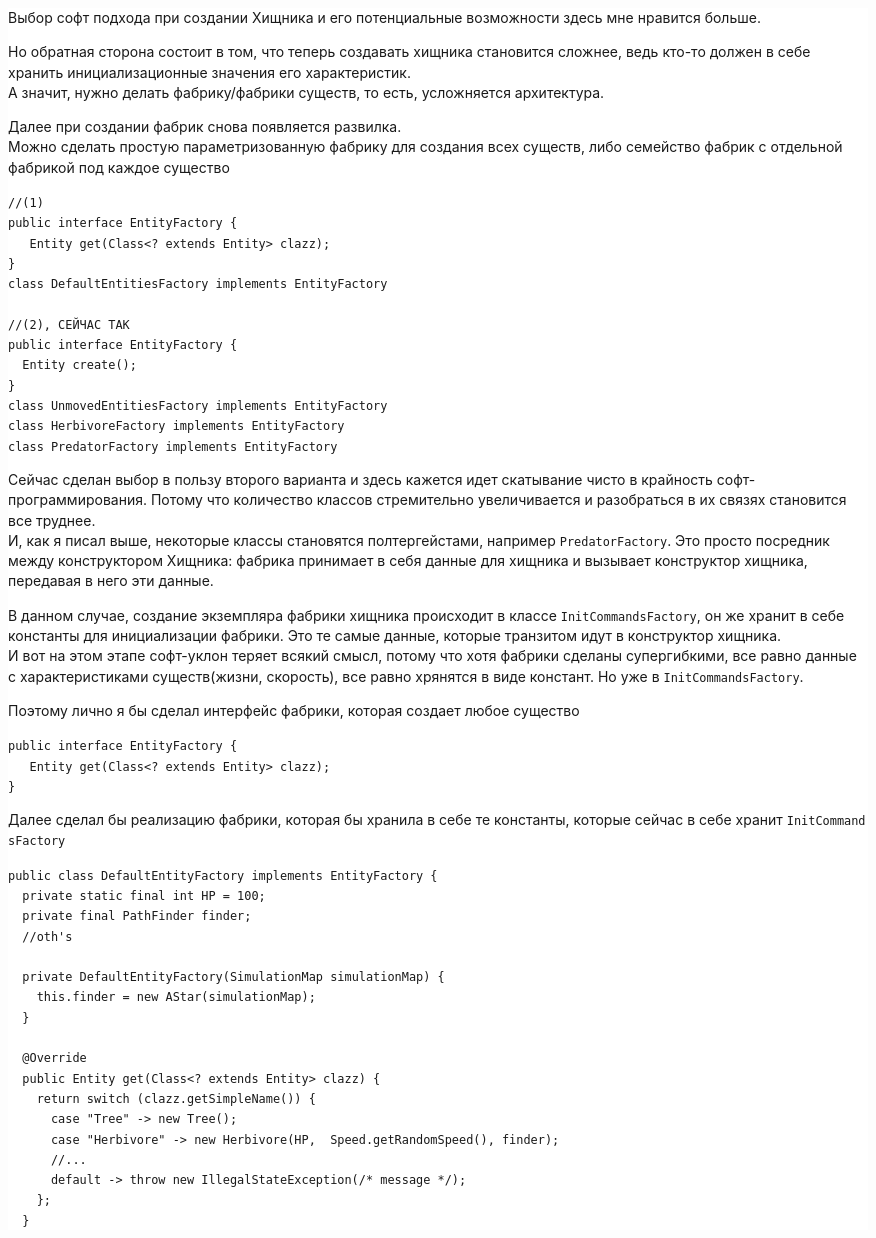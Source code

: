 Выбор софт подхода при создании Хищника и его потенциальные возможности здесь мне нравится больше.

Но обратная сторона состоит в том, что теперь создавать хищника становится сложнее, ведь кто-то должен в себе хранить инициализационные значения его характеристик.  
А значит, нужно делать фабрику/фабрики существ, то есть, усложняется архитектура.  

Далее при создании фабрик снова появляется развилка.  
Можно сделать простую параметризованную фабрику для создания всех существ, либо семейство фабрик с отдельной фабрикой под каждое существо
```
//(1)
public interface EntityFactory {
   Entity get(Class<? extends Entity> clazz);
}
class DefaultEntitiesFactory implements EntityFactory 

//(2), СЕЙЧАС ТАК
public interface EntityFactory {
  Entity create();
}
class UnmovedEntitiesFactory implements EntityFactory 
class HerbivoreFactory implements EntityFactory 
class PredatorFactory implements EntityFactory 
```
Сейчас сделан выбор в пользу второго варианта и здесь кажется идет скатывание чисто в крайность софт-программирования. 
Потому что количество классов стремительно увеличивается и разобраться в их связях становится все труднее.  
И, как я писал выше, некоторые классы становятся полтергейстами, например `PredatorFactory`. Это просто посредник между конструктором Хищника: фабрика принимает в себя данные для хищника и вызывает конструктор хищника, передавая в него эти данные.  

В данном случае, создание экземпляра фабрики хищника происходит в классе `InitCommandsFactory`, он же хранит в себе константы для инициализации фабрики. Это те самые данные, которые транзитом идут в конструктор хищника.  
И вот на этом этапе софт-уклон теряет всякий смысл, потому что хотя фабрики сделаны супергибкими, все равно данные с характеристиками существ(жизни, скорость), все равно хрянятся в виде констант. Но уже в `InitCommandsFactory`.

Поэтому лично я бы сделал интерфейс фабрики, которая создает любое существо
```
public interface EntityFactory {
   Entity get(Class<? extends Entity> clazz);
}
```
Далее сделал бы реализацию фабрики, которая бы хранила в себе те константы, которые сейчас в себе хранит `InitCommandsFactory`
```
public class DefaultEntityFactory implements EntityFactory {
  private static final int HP = 100;
  private final PathFinder finder;
  //oth's

  private DefaultEntityFactory(SimulationMap simulationMap) {
    this.finder = new AStar(simulationMap);
  }

  @Override
  public Entity get(Class<? extends Entity> clazz) {
    return switch (clazz.getSimpleName()) {
      case "Tree" -> new Tree();
      case "Herbivore" -> new Herbivore(HP,  Speed.getRandomSpeed(), finder);
      //...
      default -> throw new IllegalStateException(/* message */);
    };
  }
```